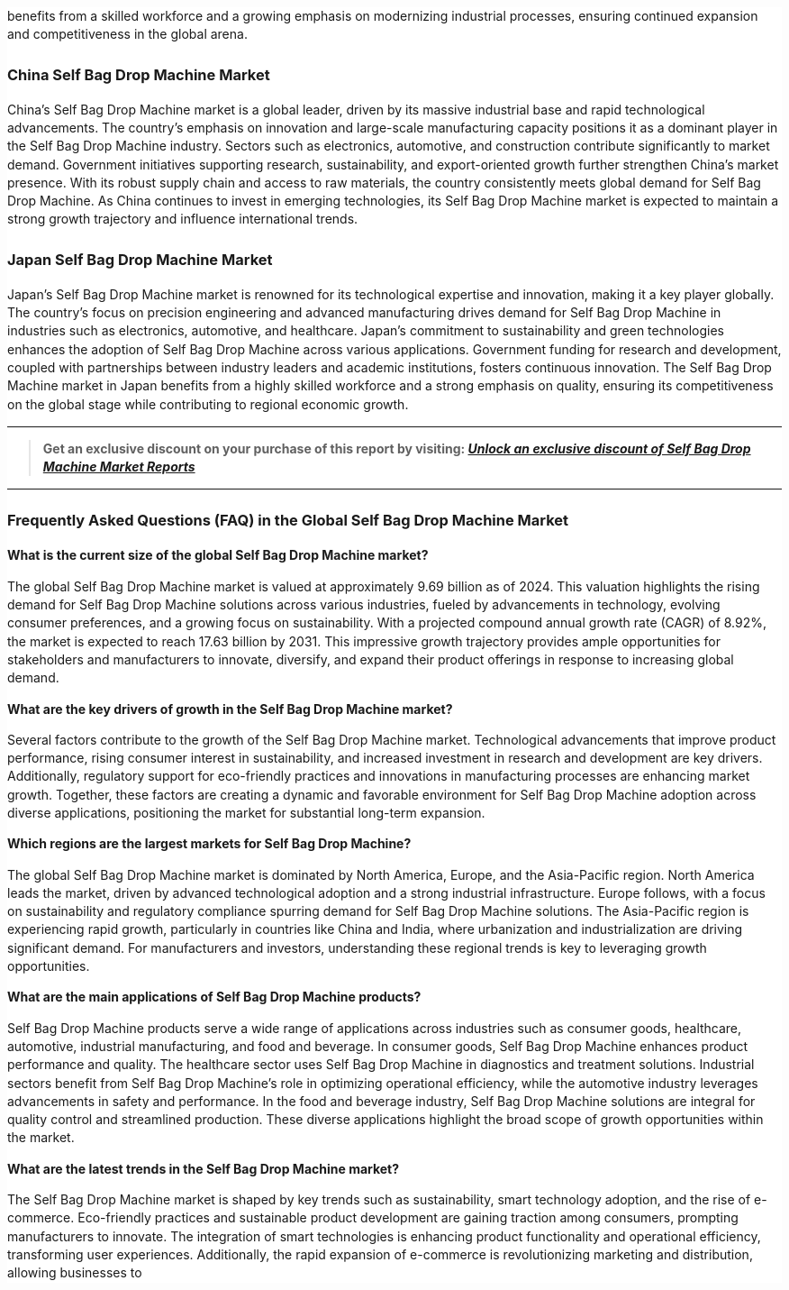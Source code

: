 benefits from a skilled workforce and a growing emphasis on modernizing industrial processes, ensuring continued expansion and competitiveness in the global arena.</p><h3>China Self Bag Drop Machine Market</h3><p>China&rsquo;s Self Bag Drop Machine market is a global leader, driven by its massive industrial base and rapid technological advancements. The country&rsquo;s emphasis on innovation and large-scale manufacturing capacity positions it as a dominant player in the Self Bag Drop Machine industry. Sectors such as electronics, automotive, and construction contribute significantly to market demand. Government initiatives supporting research, sustainability, and export-oriented growth further strengthen China&rsquo;s market presence. With its robust supply chain and access to raw materials, the country consistently meets global demand for Self Bag Drop Machine. As China continues to invest in emerging technologies, its Self Bag Drop Machine market is expected to maintain a strong growth trajectory and influence international trends.</p><h3>Japan Self Bag Drop Machine Market</h3><p>Japan&rsquo;s Self Bag Drop Machine market is renowned for its technological expertise and innovation, making it a key player globally. The country&rsquo;s focus on precision engineering and advanced manufacturing drives demand for Self Bag Drop Machine in industries such as electronics, automotive, and healthcare. Japan&rsquo;s commitment to sustainability and green technologies enhances the adoption of Self Bag Drop Machine across various applications. Government funding for research and development, coupled with partnerships between industry leaders and academic institutions, fosters continuous innovation. The Self Bag Drop Machine market in Japan benefits from a highly skilled workforce and a strong emphasis on quality, ensuring its competitiveness on the global stage while contributing to regional economic growth.</p><hr /><blockquote><p><strong>Get an exclusive discount on your purchase of this report by visiting: <em><a href="://marketresearchpulse.com/ask-for-discount/13836?utm_source=Github&amp;utm_medium=0110">Unlock an exclusive discount of Self Bag Drop Machine Market Reports</a></em>&nbsp;</strong></p></blockquote><hr /><h3>Frequently Asked Questions (FAQ) in the Global Self Bag Drop Machine Market</h3><p><strong>What is the current size of the global Self Bag Drop Machine market?</strong></p><p>The global Self Bag Drop Machine market is valued at approximately 9.69 billion as of 2024. This valuation highlights the rising demand for Self Bag Drop Machine solutions across various industries, fueled by advancements in technology, evolving consumer preferences, and a growing focus on sustainability. With a projected compound annual growth rate (CAGR) of 8.92%, the market is expected to reach 17.63 billion by 2031. This impressive growth trajectory provides ample opportunities for stakeholders and manufacturers to innovate, diversify, and expand their product offerings in response to increasing global demand.</p><p><strong>What are the key drivers of growth in the Self Bag Drop Machine market?</strong></p><p>Several factors contribute to the growth of the Self Bag Drop Machine market. Technological advancements that improve product performance, rising consumer interest in sustainability, and increased investment in research and development are key drivers. Additionally, regulatory support for eco-friendly practices and innovations in manufacturing processes are enhancing market growth. Together, these factors are creating a dynamic and favorable environment for Self Bag Drop Machine adoption across diverse applications, positioning the market for substantial long-term expansion.</p><p><strong>Which regions are the largest markets for Self Bag Drop Machine?</strong></p><p>The global Self Bag Drop Machine market is dominated by North America, Europe, and the Asia-Pacific region. North America leads the market, driven by advanced technological adoption and a strong industrial infrastructure. Europe follows, with a focus on sustainability and regulatory compliance spurring demand for Self Bag Drop Machine solutions. The Asia-Pacific region is experiencing rapid growth, particularly in countries like China and India, where urbanization and industrialization are driving significant demand. For manufacturers and investors, understanding these regional trends is key to leveraging growth opportunities.</p><p><strong>What are the main applications of Self Bag Drop Machine products?</strong></p><p>Self Bag Drop Machine products serve a wide range of applications across industries such as consumer goods, healthcare, automotive, industrial manufacturing, and food and beverage. In consumer goods, Self Bag Drop Machine enhances product performance and quality. The healthcare sector uses Self Bag Drop Machine in diagnostics and treatment solutions. Industrial sectors benefit from Self Bag Drop Machine&rsquo;s role in optimizing operational efficiency, while the automotive industry leverages advancements in safety and performance. In the food and beverage industry, Self Bag Drop Machine solutions are integral for quality control and streamlined production. These diverse applications highlight the broad scope of growth opportunities within the market.</p><p><strong>What are the latest trends in the Self Bag Drop Machine market?</strong></p><p>The Self Bag Drop Machine market is shaped by key trends such as sustainability, smart technology adoption, and the rise of e-commerce. Eco-friendly practices and sustainable product development are gaining traction among consumers, prompting manufacturers to innovate. The integration of smart technologies is enhancing product functionality and operational efficiency, transforming user experiences. Additionally, the rapid expansion of e-commerce is revolutionizing marketing and distribution, allowing businesses to